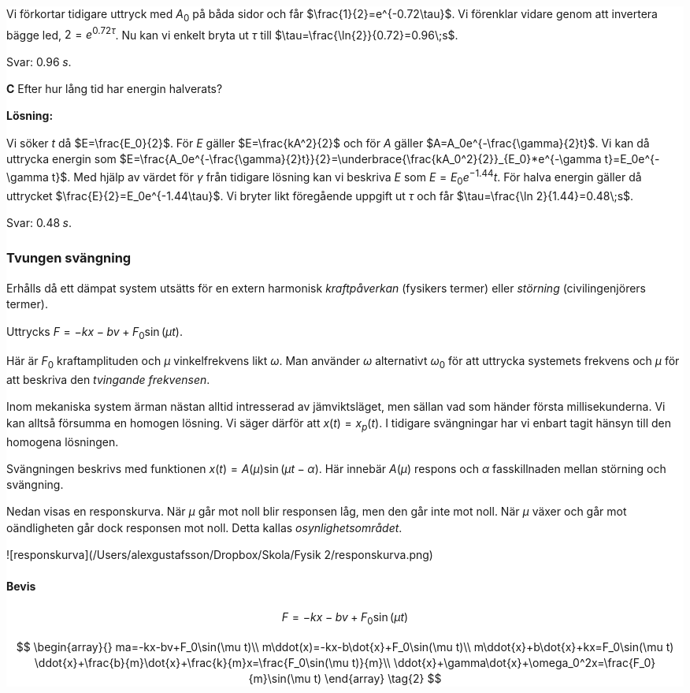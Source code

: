 Vi förkortar tidigare uttryck med $A_0$ på båda sidor och får $\frac{1}{2}=e^{-0.72\tau}$. Vi förenklar vidare genom att invertera bägge led, $2=e^{0.72\tau}$. Nu kan vi enkelt bryta ut $\tau$ till $\tau=\frac{\ln{2}}{0.72}=0.96\;s$.

Svar: $0.96\;s$.

**C** Efter hur lång tid har energin halverats?

**Lösning:**

Vi söker $t$ då $E=\frac{E_0}{2}$. För $E$ gäller $E=\frac{kA^2}{2}$ och för $A$ gäller $A=A_0e^{-\frac{\gamma}{2}t}$. Vi kan då uttrycka energin som $E=\frac{A_0e^{-\frac{\gamma}{2}t}}{2}=\underbrace{\frac{kA_0^2}{2}}_{E_0}*e^{-\gamma t}=E_0e^{-\gamma t}$. Med hjälp av värdet för $\gamma$ från tidigare lösning kan vi beskriva $E$ som $E=E_0e^{-1.44}t$. För halva energin gäller då uttrycket $\frac{E}{2}=E_0e^{-1.44\tau}$. Vi bryter likt föregående uppgift ut $\tau$ och får $\tau=\frac{\ln 2}{1.44}=0.48\;s$.

Svar: $0.48\;s$.

### Tvungen svängning

Erhålls då ett dämpat system utsätts för en extern harmonisk *kraftpåverkan* (fysikers termer) eller *störning* (civilingenjörers termer).

Uttrycks $F=-kx-bv+F_0\sin(\mu t)$.

Här är $F_0$ kraftamplituden och $\mu$ vinkelfrekvens likt $\omega$. Man använder $\omega$ alternativt $\omega_0$ för att uttrycka systemets frekvens och $\mu$ för att beskriva den *tvingande frekvensen*.

Inom mekaniska system ärman nästan alltid intresserad av jämviktsläget, men sällan vad som händer första millisekunderna. Vi kan alltså försumma en homogen lösning. Vi säger därför att $x(t)=x_p(t)$. I tidigare svängningar har vi enbart tagit hänsyn till den homogena lösningen.

Svängningen beskrivs med funktionen $x(t)=A(\mu)\sin(\mu t - \alpha)$. Här innebär $A(\mu)$ respons och $\alpha$ fasskillnaden mellan störning och svängning.

Nedan visas en responskurva. När $\mu$ går mot noll blir responsen låg, men den går inte mot noll. När $\mu$ växer och går mot oändligheten går dock responsen mot noll. Detta kallas *osynlighetsområdet*.

![responskurva](/Users/alexgustafsson/Dropbox/Skola/Fysik 2/responskurva.png)

#### Bevis

$$
F=-kx-bv+F_0\sin(\mu t)
\tag{1}
$$

$$
\begin{array}{}
ma=-kx-bv+F_0\sin(\mu t)\\
m\ddot(x)=-kx-b\dot{x}+F_0\sin(\mu t)\\
m\ddot{x}+b\dot{x}+kx=F_0\sin(\mu t)
\ddot{x}+\frac{b}{m}\dot{x}+\frac{k}{m}x=\frac{F_0\sin(\mu t)}{m}\\
\ddot{x}+\gamma\dot{x}+\omega_0^2x=\frac{F_0}{m}\sin(\mu t)
\end{array}
\tag{2}
$$
